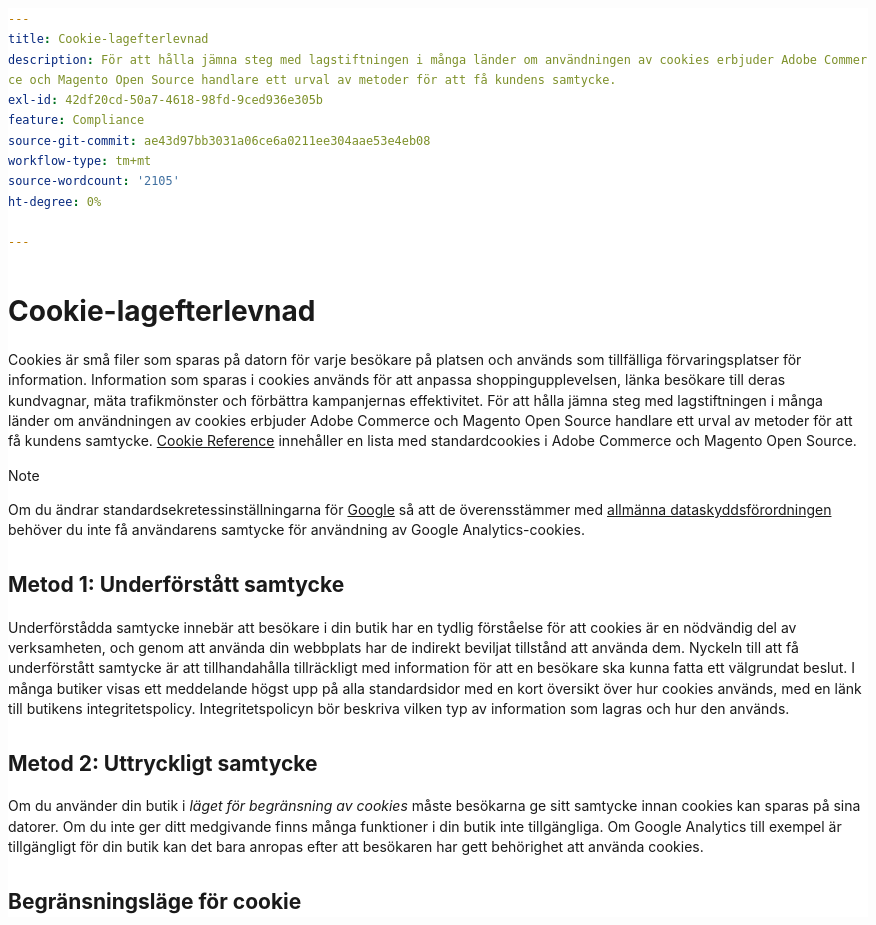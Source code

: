 ```yaml
---
title: Cookie-lagefterlevnad
description: För att hålla jämna steg med lagstiftningen i många länder om användningen av cookies erbjuder Adobe Commerce och Magento Open Source handlare ett urval av metoder för att få kundens samtycke.
exl-id: 42df20cd-50a7-4618-98fd-9ced936e305b
feature: Compliance
source-git-commit: ae43d97bb3031a06ce6a0211ee304aae53e4eb08
workflow-type: tm+mt
source-wordcount: '2105'
ht-degree: 0%

---
```


# Cookie-lagefterlevnad

Cookies är små filer som sparas på datorn för varje besökare på platsen och används som tillfälliga förvaringsplatser för information. Information som sparas i cookies används för att anpassa shoppingupplevelsen, länka besökare till deras kundvagnar, mäta trafikmönster och förbättra kampanjernas effektivitet. För att hålla jämna steg med lagstiftningen i många länder om användningen av cookies erbjuder Adobe Commerce och Magento Open Source handlare ett urval av metoder för att få kundens samtycke. [Cookie Reference](#default-cookies) innehåller en lista med standardcookies i Adobe Commerce och Magento Open Source.

>[!NOTE]
>
>Om du ändrar standardsekretessinställningarna för [Google](../merchandising-promotions/google-tools.md#google-privacy-settings) så att de överensstämmer med [allmänna dataskyddsförordningen](compliance-gdpr.md) behöver du inte få användarens samtycke för användning av Google Analytics-cookies.

## Metod 1: Underförstått samtycke

Underförstådda samtycke innebär att besökare i din butik har en tydlig förståelse för att cookies är en nödvändig del av verksamheten, och genom att använda din webbplats har de indirekt beviljat tillstånd att använda dem. Nyckeln till att få underförstått samtycke är att tillhandahålla tillräckligt med information för att en besökare ska kunna fatta ett välgrundat beslut. I många butiker visas ett meddelande högst upp på alla standardsidor med en kort översikt över hur cookies används, med en länk till butikens integritetspolicy. Integritetspolicyn bör beskriva vilken typ av information som lagras och hur den används.

## Metod 2: Uttryckligt samtycke

Om du använder din butik i _läget för begränsning av cookies_ måste besökarna ge sitt samtycke innan cookies kan sparas på sina datorer. Om du inte ger ditt medgivande finns många funktioner i din butik inte tillgängliga. Om Google Analytics till exempel är tillgängligt för din butik kan det bara anropas efter att besökaren har gett behörighet att använda cookies.

## Begränsningsläge för cookie


[1]: https://developers.google.com/analytics/devguides/collection/analyticsjs/cookie-usage
[2]: https://support.google.com/adwords/answer/7521212